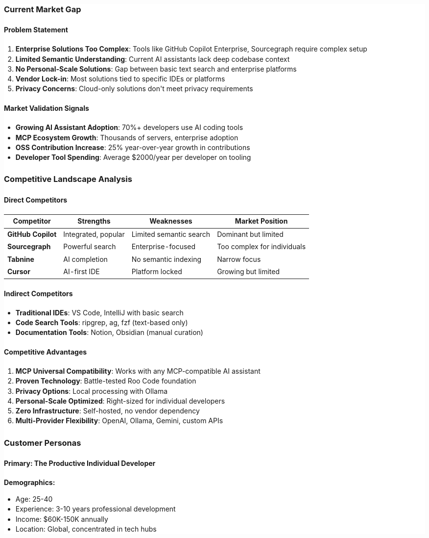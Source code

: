 ### Current Market Gap

#### Problem Statement
1. **Enterprise Solutions Too Complex**: Tools like GitHub Copilot Enterprise, Sourcegraph require complex setup
2. **Limited Semantic Understanding**: Current AI assistants lack deep codebase context
3. **No Personal-Scale Solutions**: Gap between basic text search and enterprise platforms
4. **Vendor Lock-in**: Most solutions tied to specific IDEs or platforms
5. **Privacy Concerns**: Cloud-only solutions don't meet privacy requirements

#### Market Validation Signals
- **Growing AI Assistant Adoption**: 70%+ developers use AI coding tools
- **MCP Ecosystem Growth**: Thousands of servers, enterprise adoption
- **OSS Contribution Increase**: 25% year-over-year growth in contributions
- **Developer Tool Spending**: Average $2000/year per developer on tooling

### Competitive Landscape Analysis

#### Direct Competitors
| Competitor | Strengths | Weaknesses | Market Position |
|------------|-----------|------------|-----------------|
| **GitHub Copilot** | Integrated, popular | Limited semantic search | Dominant but limited |
| **Sourcegraph** | Powerful search | Enterprise-focused | Too complex for individuals |
| **Tabnine** | AI completion | No semantic indexing | Narrow focus |
| **Cursor** | AI-first IDE | Platform locked | Growing but limited |

#### Indirect Competitors
- **Traditional IDEs**: VS Code, IntelliJ with basic search
- **Code Search Tools**: ripgrep, ag, fzf (text-based only)
- **Documentation Tools**: Notion, Obsidian (manual curation)

#### Competitive Advantages
1. **MCP Universal Compatibility**: Works with any MCP-compatible AI assistant
2. **Proven Technology**: Battle-tested Roo Code foundation
3. **Privacy Options**: Local processing with Ollama
4. **Personal-Scale Optimized**: Right-sized for individual developers
5. **Zero Infrastructure**: Self-hosted, no vendor dependency
6. **Multi-Provider Flexibility**: OpenAI, Ollama, Gemini, custom APIs

### Customer Personas

#### Primary: The Productive Individual Developer
**Demographics:**
- Age: 25-40
- Experience: 3-10 years professional development
- Income: $60K-150K annually
- Location: Global, concentrated in tech hubs
